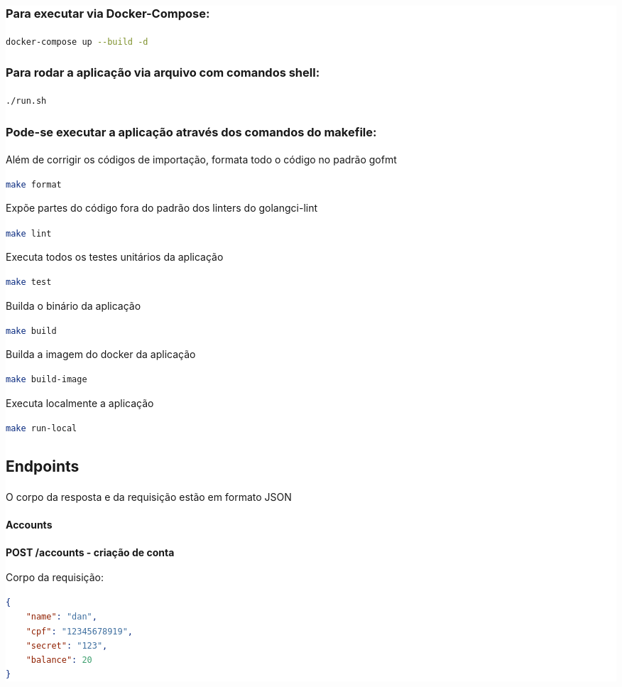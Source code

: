 ### Para executar via Docker-Compose:
```bash
docker-compose up --build -d
```

### Para rodar a aplicação via arquivo com comandos shell:
```bash
./run.sh
```

### Pode-se executar a aplicação através dos comandos do makefile:

Além de corrigir os códigos de importação, formata todo o código no padrão gofmt
```bash
make format
```
Expõe partes do código fora do padrão dos linters do golangci-lint
```bash
make lint
```
Executa todos os testes unitários da aplicação
```bash
make test
```
Builda o binário da aplicação
```bash
make build
```
Builda a imagem do docker da aplicação
```bash
make build-image
```
Executa localmente a aplicação
```bash
make run-local
```
## Endpoints
O corpo da resposta e da requisição estão em formato JSON

#### Accounts

**POST /accounts - criação de conta**

Corpo da requisição:

```json
{
	"name": "dan",
	"cpf": "12345678919",
	"secret": "123",
	"balance": 20
}
```
